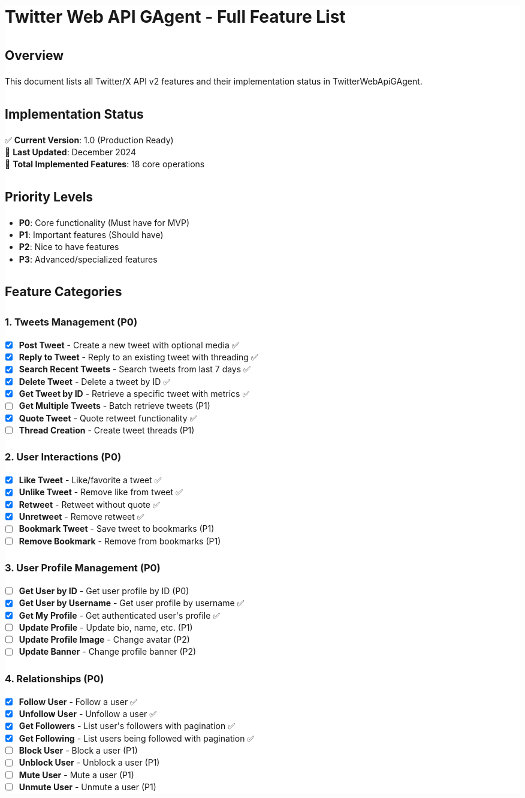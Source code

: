 # Twitter Web API GAgent - Full Feature List

## Overview
This document lists all Twitter/X API v2 features and their implementation status in TwitterWebApiGAgent.

## Implementation Status
✅ **Current Version**: 1.0 (Production Ready)  
📅 **Last Updated**: December 2024  
🚀 **Total Implemented Features**: 18 core operations

## Priority Levels
- **P0**: Core functionality (Must have for MVP)
- **P1**: Important features (Should have)
- **P2**: Nice to have features
- **P3**: Advanced/specialized features

## Feature Categories

### 1. Tweets Management (P0)
- [x] **Post Tweet** - Create a new tweet with optional media ✅
- [x] **Reply to Tweet** - Reply to an existing tweet with threading ✅
- [x] **Search Recent Tweets** - Search tweets from last 7 days ✅
- [x] **Delete Tweet** - Delete a tweet by ID ✅
- [x] **Get Tweet by ID** - Retrieve a specific tweet with metrics ✅
- [ ] **Get Multiple Tweets** - Batch retrieve tweets (P1)
- [x] **Quote Tweet** - Quote retweet functionality ✅
- [ ] **Thread Creation** - Create tweet threads (P1)

### 2. User Interactions (P0)
- [x] **Like Tweet** - Like/favorite a tweet ✅
- [x] **Unlike Tweet** - Remove like from tweet ✅
- [x] **Retweet** - Retweet without quote ✅
- [x] **Unretweet** - Remove retweet ✅
- [ ] **Bookmark Tweet** - Save tweet to bookmarks (P1)
- [ ] **Remove Bookmark** - Remove from bookmarks (P1)

### 3. User Profile Management (P0)
- [ ] **Get User by ID** - Get user profile by ID (P0)
- [x] **Get User by Username** - Get user profile by username ✅
- [x] **Get My Profile** - Get authenticated user's profile ✅
- [ ] **Update Profile** - Update bio, name, etc. (P1)
- [ ] **Update Profile Image** - Change avatar (P2)
- [ ] **Update Banner** - Change profile banner (P2)

### 4. Relationships (P0)
- [x] **Follow User** - Follow a user ✅
- [x] **Unfollow User** - Unfollow a user ✅
- [x] **Get Followers** - List user's followers with pagination ✅
- [x] **Get Following** - List users being followed with pagination ✅
- [ ] **Block User** - Block a user (P1)
- [ ] **Unblock User** - Unblock a user (P1)
- [ ] **Mute User** - Mute a user (P1)
- [ ] **Unmute User** - Unmute a user (P1)
